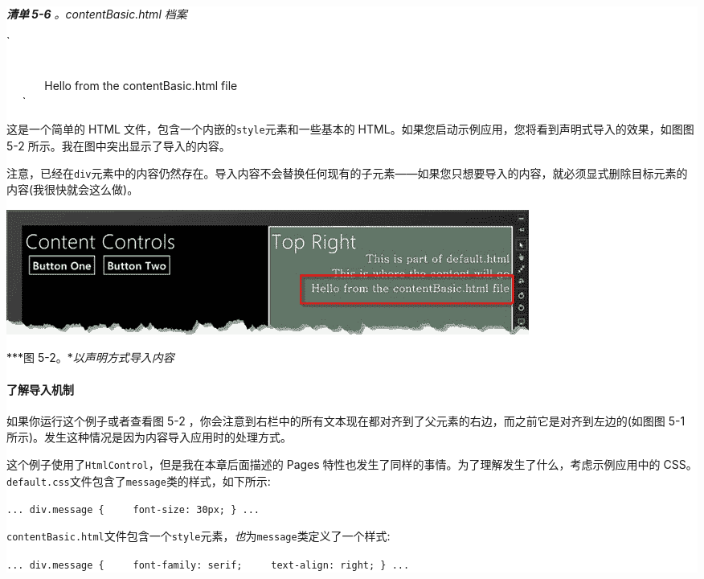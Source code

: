 ***清单 5-6** 。contentBasic.html 档案*

`<!DOCTYPE html>
<html>
    <head>
        <title>Basic Content</title>
        <style type="text/css">
            div.message {
                font-family: serif;
                text-align: right;
            }
        </style>
    </head>
    <body>
        <div class="message">
            Hello from the contentBasic.html file
        </div>
    </body>
</html>`

这是一个简单的 HTML 文件，包含一个内嵌的`style`元素和一些基本的 HTML。如果您启动示例应用，您将看到声明式导入的效果，如图图 5-2 所示。我在图中突出显示了导入的内容。

注意，已经在`div`元素中的内容仍然存在。导入内容不会替换任何现有的子元素——如果您只想要导入的内容，就必须显式删除目标元素的内容(我很快就会这么做)。

![images](img/9781430244011_Fig05-02.jpg)

***图 5-2。**以声明方式导入内容*

#### 了解导入机制

如果你运行这个例子或者查看图 5-2 ，你会注意到右栏中的所有文本现在都对齐到了父元素的右边，而之前它是对齐到左边的(如图图 5-1 所示)。发生这种情况是因为内容导入应用时的处理方式。

这个例子使用了`HtmlControl`，但是我在本章后面描述的 Pages 特性也发生了同样的事情。为了理解发生了什么，考虑示例应用中的 CSS。`default.css`文件包含了`message`类的样式，如下所示:

`...
div.message {
    font-size: 30px;
}
...`

`contentBasic.html`文件包含一个`style`元素，*也*为`message`类定义了一个样式:

`...
div.message {
    font-family: serif;
    text-align: right;
}
...`
